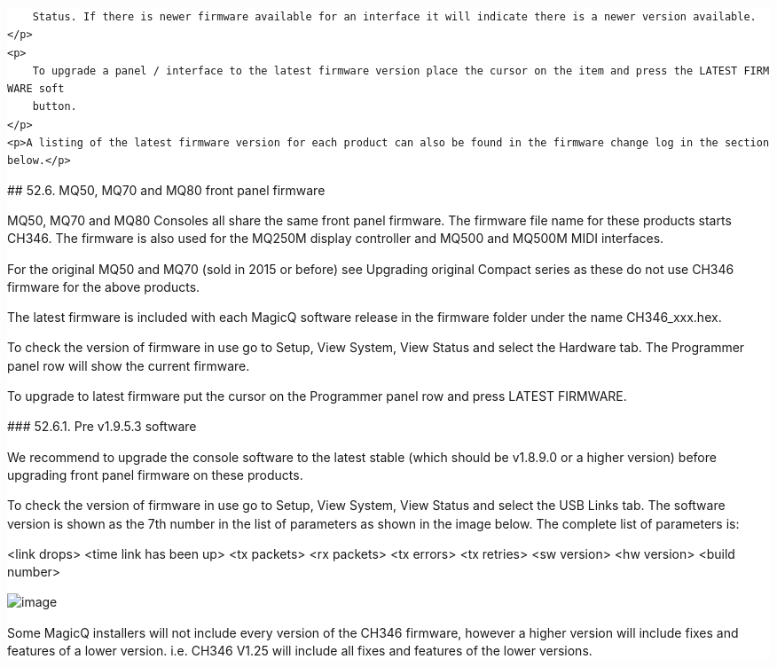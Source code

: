         Status. If there is newer firmware available for an interface it will indicate there is a newer version available.
    </p>
    <p>
        To upgrade a panel / interface to the latest firmware version place the cursor on the item and press the LATEST FIRMWARE soft
        button.
    </p>
    <p>A listing of the latest firmware version for each product can also be found in the firmware change log in the section below.</p>
</div>
<div class="section">
    ## 52.6.&nbsp;MQ50, MQ70 and MQ80 front panel firmware
    <p>
        MQ50, MQ70 and MQ80 Consoles all share the same front panel firmware. The firmware file name for these products starts CH346. The
        firmware is also used for the MQ250M display controller and MQ500 and MQ500M MIDI interfaces.
    </p>
    <p>
        For the original MQ50 and MQ70 (sold in 2015 or before) see Upgrading original Compact series as these do not use CH346 firmware for
        the above products.
    </p>
    <p>The latest firmware is included with each MagicQ software release in the firmware folder under the name CH346_xxx.hex.</p>
    <p>
        To check the version of firmware in use go to Setup, View System, View Status and select the Hardware tab. The Programmer panel row
        will show the current firmware.
    </p>
    <p>To upgrade to latest firmware put the cursor on the Programmer panel row and press LATEST FIRMWARE.</p>
    <div class="section">
        ### 52.6.1.&nbsp;Pre v1.9.5.3 software
        <p>
            We recommend to upgrade the console software to the latest stable (which should be v1.8.9.0 or a higher version) before
            upgrading front panel firmware on these products.
        </p>
        <p>
            To check the version of firmware in use go to Setup, View System, View Status and select the USB Links tab. The software version
            is shown as the 7th number in the list of parameters as shown in the image below. The complete list of parameters is:
        </p>
        <p>
            &lt;link drops&gt; &lt;time link has been up&gt; &lt;tx packets&gt; &lt;rx packets&gt; &lt;tx errors&gt; &lt;tx retries&gt;
            &lt;sw version&gt; &lt;hw version&gt; &lt;build number&gt;
        </p>
        <p>
            <span class="inlinemediaobject">
                <img src="https://secure.chamsys.co.uk/help/documentation/magicq/images/mq80_firmware.png" alt="image" />
            </span>
        </p>
        <p>
            Some MagicQ installers will not include every version of the CH346 firmware, however a higher version will include fixes and
            features of a lower version. i.e. CH346 V1.25 will include all fixes and features of the lower versions.
        </p>